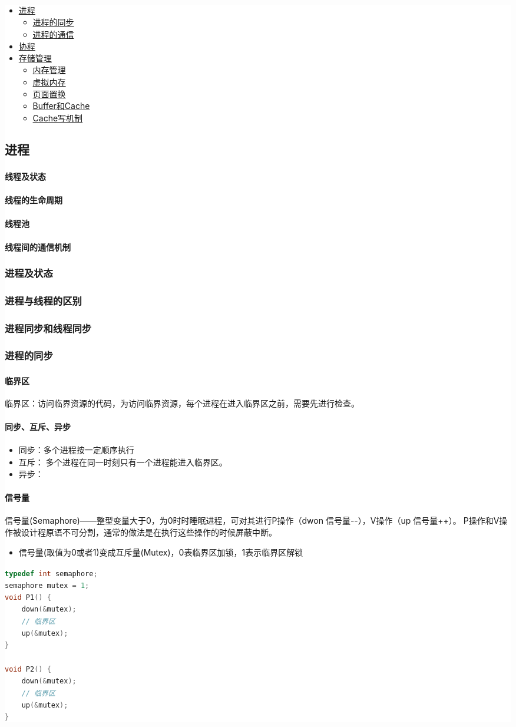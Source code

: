 
* [进程](#进程)
    * [进程的同步](#进程的同步)
    * [进程的通信](#进程的通信)
* [协程](#协程)
* [存储管理](#存储管理)
    * [内存管理](#内存管理)
    * [虚拟内存](#虚拟内存)
    * [页面置换](#页面置换)
    * [Buffer和Cache](#buffer和cache)
    * [Cache写机制](#cache写机制)
    

## 进程
#### 线程及状态
#### 线程的生命周期
#### 线程池
#### 线程间的通信机制

### 进程及状态
### 进程与线程的区别
### 进程同步和线程同步

### 进程的同步
#### 临界区
临界区：访问临界资源的代码，为访问临界资源，每个进程在进入临界区之前，需要先进行检查。
#### 同步、互斥、异步
- 同步：多个进程按一定顺序执行
- 互斥： 多个进程在同一时刻只有一个进程能进入临界区。
- 异步：
#### 信号量
信号量(Semaphore)——整型变量大于0，为0时时睡眠进程，可对其进行P操作（dwon 信号量--），V操作（up 信号量++）。
P操作和V操作被设计程原语不可分割，通常的做法是在执行这些操作的时候屏蔽中断。

- 信号量(取值为0或者1)变成互斥量(Mutex)，0表临界区加锁，1表示临界区解锁
```c++
typedef int semaphore;
semaphore mutex = 1;
void P1() {
    down(&mutex);
    // 临界区
    up(&mutex);
}

void P2() {
    down(&mutex);
    // 临界区
    up(&mutex);
}
```
